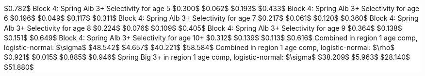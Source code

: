    <td style="text-align:right;"> $0.782$ </td>
  </tr>
  <tr>
   <td style="text-align:left;"> Block 4: Spring Alb 3+ Selectivity for age 5 </td>
   <td style="text-align:right;"> $0.300$ </td>
   <td style="text-align:right;"> $0.062$ </td>
   <td style="text-align:right;"> $0.193$ </td>
   <td style="text-align:right;"> $0.433$ </td>
  </tr>
  <tr>
   <td style="text-align:left;"> Block 4: Spring Alb 3+ Selectivity for age 6 </td>
   <td style="text-align:right;"> $0.196$ </td>
   <td style="text-align:right;"> $0.049$ </td>
   <td style="text-align:right;"> $0.117$ </td>
   <td style="text-align:right;"> $0.311$ </td>
  </tr>
  <tr>
   <td style="text-align:left;"> Block 4: Spring Alb 3+ Selectivity for age 7 </td>
   <td style="text-align:right;"> $0.217$ </td>
   <td style="text-align:right;"> $0.061$ </td>
   <td style="text-align:right;"> $0.120$ </td>
   <td style="text-align:right;"> $0.360$ </td>
  </tr>
  <tr>
   <td style="text-align:left;"> Block 4: Spring Alb 3+ Selectivity for age 8 </td>
   <td style="text-align:right;"> $0.224$ </td>
   <td style="text-align:right;"> $0.076$ </td>
   <td style="text-align:right;"> $0.109$ </td>
   <td style="text-align:right;"> $0.405$ </td>
  </tr>
  <tr>
   <td style="text-align:left;"> Block 4: Spring Alb 3+ Selectivity for age 9 </td>
   <td style="text-align:right;"> $0.364$ </td>
   <td style="text-align:right;"> $0.138$ </td>
   <td style="text-align:right;"> $0.151$ </td>
   <td style="text-align:right;"> $0.649$ </td>
  </tr>
  <tr>
   <td style="text-align:left;"> Block 4: Spring Alb 3+ Selectivity for age 10+ </td>
   <td style="text-align:right;"> $0.312$ </td>
   <td style="text-align:right;"> $0.139$ </td>
   <td style="text-align:right;"> $0.113$ </td>
   <td style="text-align:right;"> $0.616$ </td>
  </tr>
  <tr>
   <td style="text-align:left;"> Combined in region 1 age comp, logistic-normal: $\sigma$ </td>
   <td style="text-align:right;"> $48.542$ </td>
   <td style="text-align:right;"> $4.657$ </td>
   <td style="text-align:right;"> $40.221$ </td>
   <td style="text-align:right;"> $58.584$ </td>
  </tr>
  <tr>
   <td style="text-align:left;"> Combined in region 1 age comp, logistic-normal: $\rho$ </td>
   <td style="text-align:right;"> $0.921$ </td>
   <td style="text-align:right;"> $0.015$ </td>
   <td style="text-align:right;"> $0.885$ </td>
   <td style="text-align:right;"> $0.946$ </td>
  </tr>
  <tr>
   <td style="text-align:left;"> Spring Big 3+ in region 1 age comp, logistic-normal: $\sigma$ </td>
   <td style="text-align:right;"> $38.209$ </td>
   <td style="text-align:right;"> $5.963$ </td>
   <td style="text-align:right;"> $28.140$ </td>
   <td style="text-align:right;"> $51.880$ </td>